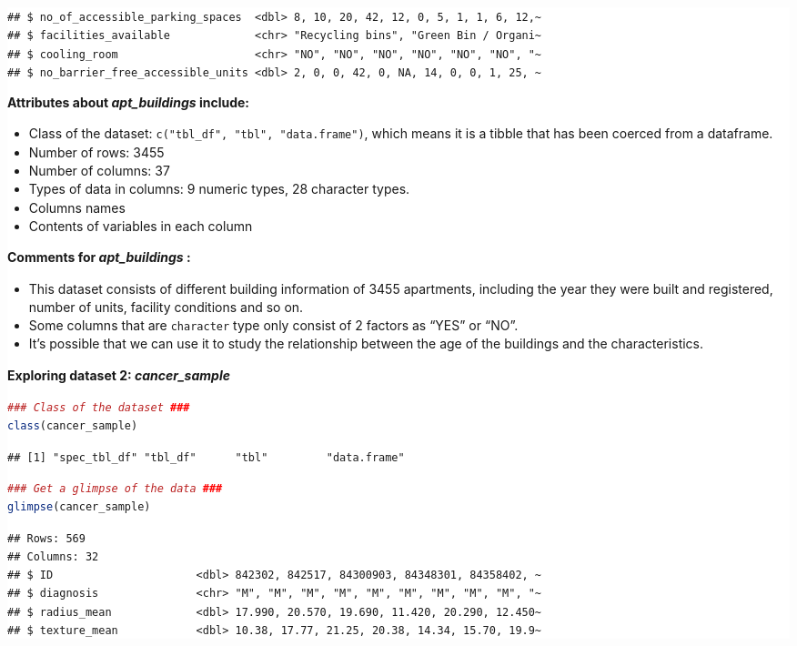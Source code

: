     ## $ no_of_accessible_parking_spaces  <dbl> 8, 10, 20, 42, 12, 0, 5, 1, 1, 6, 12,~
    ## $ facilities_available             <chr> "Recycling bins", "Green Bin / Organi~
    ## $ cooling_room                     <chr> "NO", "NO", "NO", "NO", "NO", "NO", "~
    ## $ no_barrier_free_accessible_units <dbl> 2, 0, 0, 42, 0, NA, 14, 0, 0, 1, 25, ~

**Attributes about *apt\_buildings* include:**

-   Class of the dataset: `c("tbl_df", "tbl", "data.frame")`, which
    means it is a tibble that has been coerced from a dataframe.
-   Number of rows: 3455
-   Number of columns: 37
-   Types of data in columns: 9 numeric types, 28 character types.
-   Columns names
-   Contents of variables in each column

**Comments for *apt\_buildings* :**

-   This dataset consists of different building information of 3455
    apartments, including the year they were built and registered,
    number of units, facility conditions and so on.
-   Some columns that are `character` type only consist of 2 factors as
    “YES” or “NO”.
-   It’s possible that we can use it to study the relationship between
    the age of the buildings and the characteristics.

**Exploring dataset 2: *cancer\_sample***

``` r
### Class of the dataset ###
class(cancer_sample)
```

    ## [1] "spec_tbl_df" "tbl_df"      "tbl"         "data.frame"

``` r
### Get a glimpse of the data ###
glimpse(cancer_sample)
```

    ## Rows: 569
    ## Columns: 32
    ## $ ID                      <dbl> 842302, 842517, 84300903, 84348301, 84358402, ~
    ## $ diagnosis               <chr> "M", "M", "M", "M", "M", "M", "M", "M", "M", "~
    ## $ radius_mean             <dbl> 17.990, 20.570, 19.690, 11.420, 20.290, 12.450~
    ## $ texture_mean            <dbl> 10.38, 17.77, 21.25, 20.38, 14.34, 15.70, 19.9~